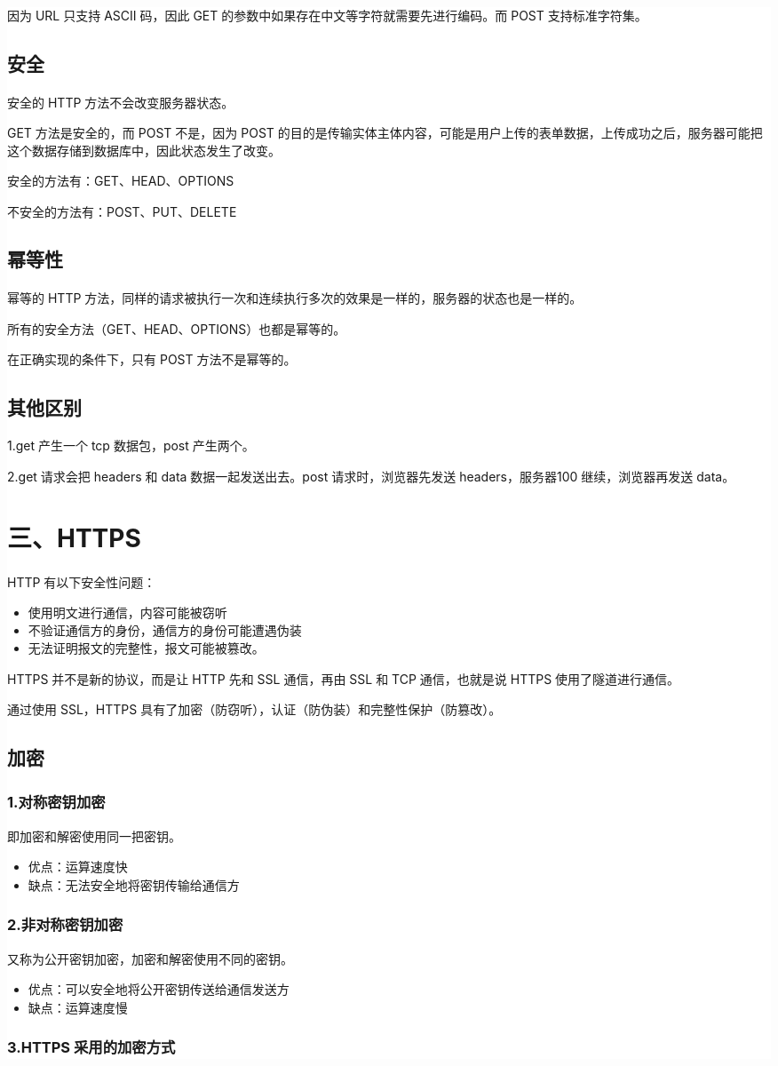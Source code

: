 因为 URL 只支持 ASCII 码，因此 GET 的参数中如果存在中文等字符就需要先进行编码。而 POST 支持标准字符集。

## 安全

安全的 HTTP 方法不会改变服务器状态。

GET 方法是安全的，而 POST 不是，因为 POST  的目的是传输实体主体内容，可能是用户上传的表单数据，上传成功之后，服务器可能把这个数据存储到数据库中，因此状态发生了改变。

安全的方法有：GET、HEAD、OPTIONS

不安全的方法有：POST、PUT、DELETE

## 幂等性

幂等的 HTTP 方法，同样的请求被执行一次和连续执行多次的效果是一样的，服务器的状态也是一样的。

所有的安全方法（GET、HEAD、OPTIONS）也都是幂等的。

在正确实现的条件下，只有 POST 方法不是幂等的。 

## 其他区别

1.get 产生一个 tcp 数据包，post 产生两个。

2.get 请求会把 headers 和 data 数据一起发送出去。post 请求时，浏览器先发送 headers，服务器100 继续，浏览器再发送 data。

# 三、HTTPS

HTTP 有以下安全性问题：

* 使用明文进行通信，内容可能被窃听
* 不验证通信方的身份，通信方的身份可能遭遇伪装
* 无法证明报文的完整性，报文可能被篡改。

HTTPS 并不是新的协议，而是让 HTTP 先和 SSL 通信，再由 SSL 和 TCP 通信，也就是说 HTTPS 使用了隧道进行通信。

通过使用 SSL，HTTPS 具有了加密（防窃听），认证（防伪装）和完整性保护（防篡改）。

## 加密

### 1.对称密钥加密

即加密和解密使用同一把密钥。

* 优点：运算速度快
* 缺点：无法安全地将密钥传输给通信方

### 2.非对称密钥加密

又称为公开密钥加密，加密和解密使用不同的密钥。

* 优点：可以安全地将公开密钥传送给通信发送方
* 缺点：运算速度慢

### 3.HTTPS 采用的加密方式
